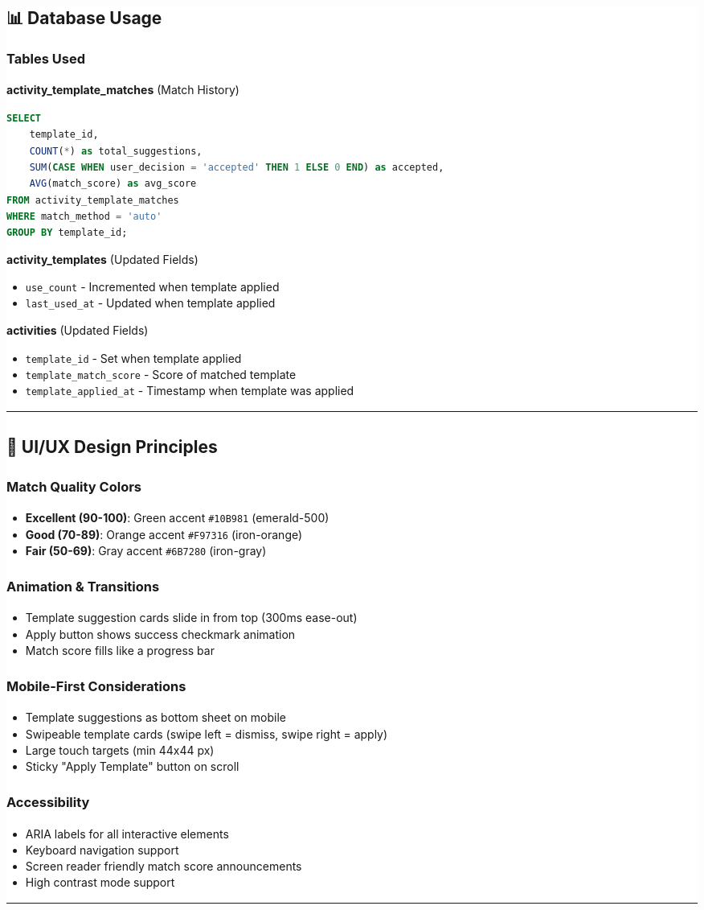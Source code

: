 
## 📊 Database Usage

### Tables Used

**activity_template_matches** (Match History)
```sql
SELECT
    template_id,
    COUNT(*) as total_suggestions,
    SUM(CASE WHEN user_decision = 'accepted' THEN 1 ELSE 0 END) as accepted,
    AVG(match_score) as avg_score
FROM activity_template_matches
WHERE match_method = 'auto'
GROUP BY template_id;
```

**activity_templates** (Updated Fields)
- `use_count` - Incremented when template applied
- `last_used_at` - Updated when template applied

**activities** (Updated Fields)
- `template_id` - Set when template applied
- `template_match_score` - Score of matched template
- `template_applied_at` - Timestamp when template was applied

---

## 🎨 UI/UX Design Principles

### Match Quality Colors
- **Excellent (90-100)**: Green accent `#10B981` (emerald-500)
- **Good (70-89)**: Orange accent `#F97316` (iron-orange)
- **Fair (50-69)**: Gray accent `#6B7280` (iron-gray)

### Animation & Transitions
- Template suggestion cards slide in from top (300ms ease-out)
- Apply button shows success checkmark animation
- Match score fills like a progress bar

### Mobile-First Considerations
- Template suggestions as bottom sheet on mobile
- Swipeable template cards (swipe left = dismiss, swipe right = apply)
- Large touch targets (min 44x44 px)
- Sticky "Apply Template" button on scroll

### Accessibility
- ARIA labels for all interactive elements
- Keyboard navigation support
- Screen reader friendly match score announcements
- High contrast mode support

---